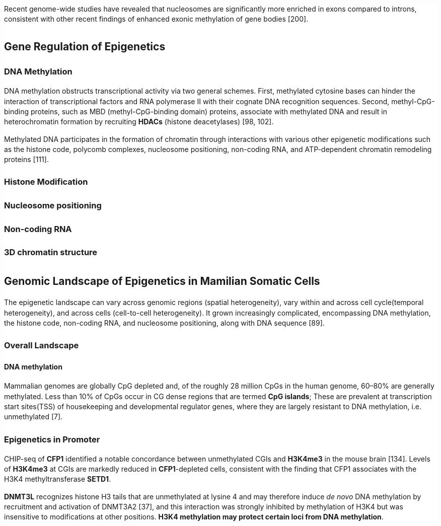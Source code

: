 
Recent genome-wide studies have revealed that nucleosomes are significantly more enriched in exons compared to introns, consistent with other recent findings of enhanced exonic methylation of gene bodies [200].


## Gene Regulation of Epigenetics

### DNA Methylation

DNA methylation obstructs transcriptional activity via two general schemes. First, methylated cytosine bases can hinder the interaction of transcriptional factors and RNA polymerase II with their cognate DNA recognition sequences. Second, methyl-CpG-binding proteins, such as MBD (methyl-CpG-binding domain) proteins, associate with methylated DNA and result in heterochromatin formation by recruiting **HDACs** (histone deacetylases) [98, 102].

Methylated DNA participates in the formation of chromatin through interactions with various other epigenetic modifications such as the histone code, polycomb complexes, nucleosome positioning, non-coding RNA, and ATP-dependent chromatin remodeling proteins [111].

### Histone Modification

### Nucleosome positioning

### Non-coding RNA

### 3D chromatin structure

## Genomic Landscape of Epigenetics in Mamilian Somatic Cells

The epigenetic landscape can vary across genomic regions (spatial heterogeneity), vary within and across cell cycle(temporal heterogeneity), and across cells (cell-to-cell heterogeneity). It grown increasingly complicated, encompassing DNA methylation, the histone code, non-coding RNA, and nucleosome positioning, along with DNA sequence [89]. 

### Overall Landscape

#### DNA methylation

Mammalian genomes are globally CpG­ depleted and, of the roughly 28 million CpGs in the human genome, 60–80% are generally methylated. Less than 10% of CpGs occur in CG­ dense regions that are termed **CpG islands**; These are prevalent at transcription start sites(TSS) of housekeeping and developmental regulator genes, where they are largely resistant to DNA methylation, i.e. unmethylated [7].

### Epigenetics in Promoter

CHIP-seq of **CFP1** identified a notable concordance between unmethylated CGIs and **H3K4me3** in the mouse brain [134]. Levels of **H3K4me3** at CGIs are markedly reduced in **CFP1**-depleted cells, consistent with the finding that CFP1 associates with the H3K4 methyltransferase **SETD1**. 

**DNMT3L** recognizes histone H3 tails that are unmethylated at lysine 4 and may therefore induce *de novo* DNA methylation by recruitment and activation of DNMT3A2 [37], and this interaction was strongly inhibited
by methylation of H3K4 but was insensitive to modifications at other positions. **H3K4 methylation may protect certain loci from DNA methylation**.
